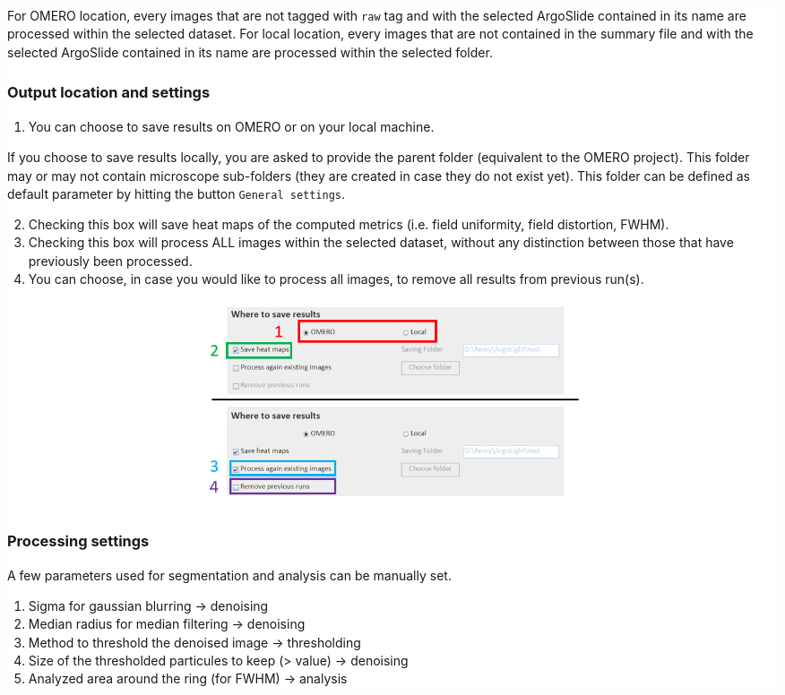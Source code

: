 For OMERO location, every images that are not tagged with `raw` tag and with the selected ArgoSlide contained in its name are processed within the selected dataset.
For local location, every images that are not contained in the summary file and with the selected ArgoSlide contained in its name are processed within the selected folder.

### Output location and settings

1. You can choose to save results on OMERO or on your local machine. 

If you choose to save results locally, you are asked to provide the parent folder (equivalent to the OMERO project). This folder may or may not contain microscope sub-folders (they are created in case they do not exist yet). This folder can be defined as default parameter by hitting the button `General settings`.

2. Checking this box will save heat maps of the computed metrics (i.e. field uniformity, field distortion, FWHM).
3. Checking this box will process ALL images within the selected dataset, without any distinction between those that have previously been processed.
4. You can choose, in case you would like to process all images, to remove all results from previous run(s).

<p align="center">
  <img src="resources/ArgoLight_Plugin_Output_location_settings.png" width="50%">
</p>

### Processing settings

A few parameters used for segmentation and analysis can be manually set.
1. Sigma for gaussian blurring -> denoising
2. Median radius for median filtering -> denoising
3. Method to threshold the denoised image -> thresholding
4. Size of the thresholded particules to keep (> value) -> denoising
5. Analyzed area around the ring (for FWHM) -> analysis
